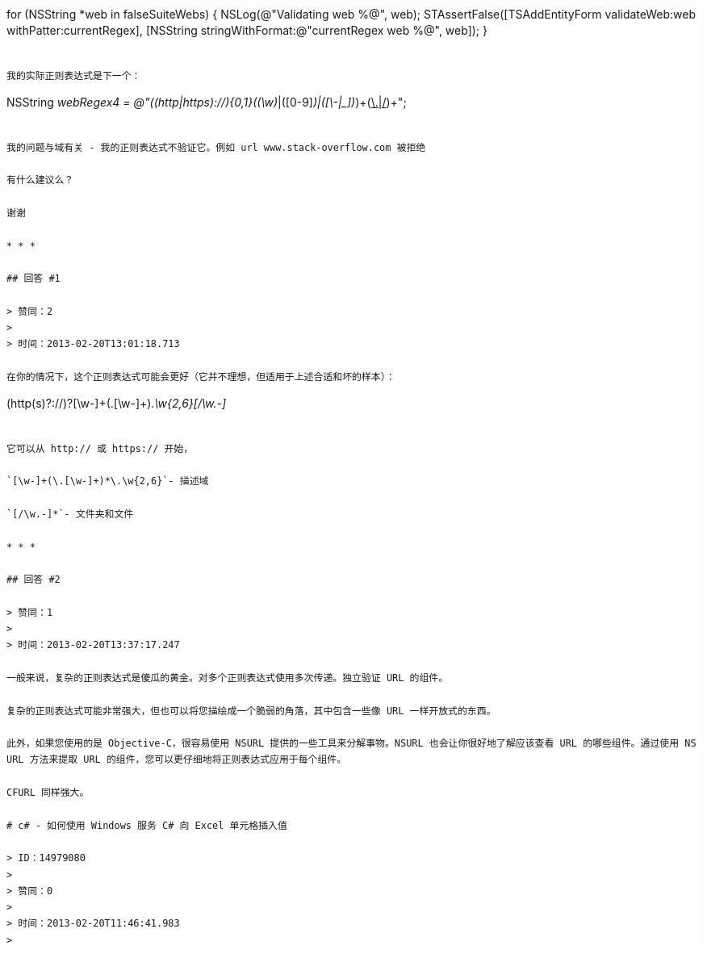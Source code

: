 for (NSString *web in falseSuiteWebs) {
    NSLog(@"Validating web %@", web);
    STAssertFalse([TSAddEntityForm validateWeb:web withPatter:currentRegex], [NSString stringWithFormat:@"currentRegex web %@", web]);
} 
```

我的实际正则表达式是下一个：

```
NSString *webRegex4 = @"((http|https)://){0,1}((\\w)*|([0-9]*)|([\\-|_])*)+([\\.|/]((\\w)*|([0-9]*)|([\\-|_])*))+"; 
```

我的问题与域有关 - 我的正则表达式不验证它。例如 url www.stack-overflow.com 被拒绝

有什么建议么？

谢谢

* * *

## 回答 #1

> 赞同：2
> 
> 时间：2013-02-20T13:01:18.713

在你的情况下，这个正则表达式可能会更好（它并不理想，但适用于上述合适和坏的样本）：

```
(http(s)?://)?[\w-]+(\.[\w-]+)*\.\w{2,6}[/\w.-]* 
```

它可以从 http:// 或 https:// 开始，

`[\w-]+(\.[\w-]+)*\.\w{2,6}`- 描述域

`[/\w.-]*`- 文件夹和文件

* * *

## 回答 #2

> 赞同：1
> 
> 时间：2013-02-20T13:37:17.247

一般来说，复杂的正则表达式是傻瓜的黄金。对多个正则表达式使用多次传递。独立验证 URL 的组件。

复杂的正则表达式可能非常强大，但也可以将您描绘成一个脆弱的角落，其中包含一些像 URL 一样开放式的东西。

此外，如果您使用的是 Objective-C，很容易使用 NSURL 提供的一些工具来分解事物。NSURL 也会让你很好地了解应该查看 URL 的哪些组件。通过使用 NSURL 方法来提取 URL 的组件，您可以更仔细地将正则表达式应用于每个组件。

CFURL 同样强大。

# c# - 如何使用 Windows 服务 C# 向 Excel 单元格插入值

> ID：14979080
> 
> 赞同：0
> 
> 时间：2013-02-20T11:46:41.983
> 
```